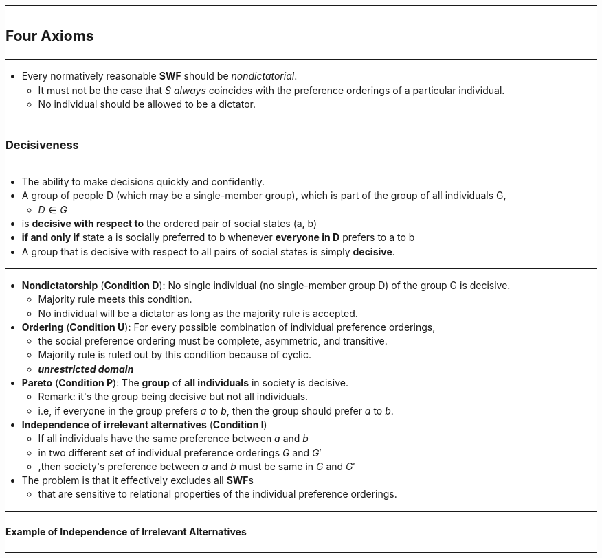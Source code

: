 ------

## Four Axioms

------

- Every normatively reasonable **SWF** should be *nondictatorial*.
  - It must not be the case that $S$ *always* coincides with the preference orderings of a particular individual.
  - No individual should be allowed to be a dictator.

------

### Decisiveness

------

- The ability to make decisions quickly and confidently.
- A group of people D (which may be a single-member group), which is part of the group of all individuals G,
  - $D\in G$
- is **decisive with respect to** the ordered pair of social states (a, b)
- **if and only if** state a is socially preferred to b whenever **everyone in D** prefers to a to b
- A group that is decisive with respect to all pairs of social states is simply **decisive**.

------

- **Nondictatorship** (**Condition D**): No single individual (no single-member group D) of the group G is decisive.
  - Majority rule meets this condition.
  - No individual will be a dictator as long as the majority rule is accepted.
- **Ordering** (**Condition U**): For <u>every</u> possible combination of individual preference orderings,
  - the social preference ordering must be complete, asymmetric, and transitive.
  - Majority rule is ruled out by this condition because of cyclic.
  - ***unrestricted domain***
- **Pareto** (**Condition P**): The **group** of **all individuals** in society is decisive.
  - Remark: it's the group being decisive but not all individuals.
  - i.e, if everyone in the group prefers $a$ to $b$, then the group should prefer $a$ to $b$.
- **Independence of irrelevant alternatives** (**Condition I**)
  - If all individuals have the same preference between $a$ and $b$
  - in two different set of individual preference orderings $G$ and $G'$
  - ,then society's preference between $a$ and $b$ must be same in $G$ and $G'$
- The problem is that it effectively excludes all **SWF**s 
  - that are sensitive to relational properties of the individual preference orderings.

------

#### Example of Independence of Irrelevant Alternatives

------
